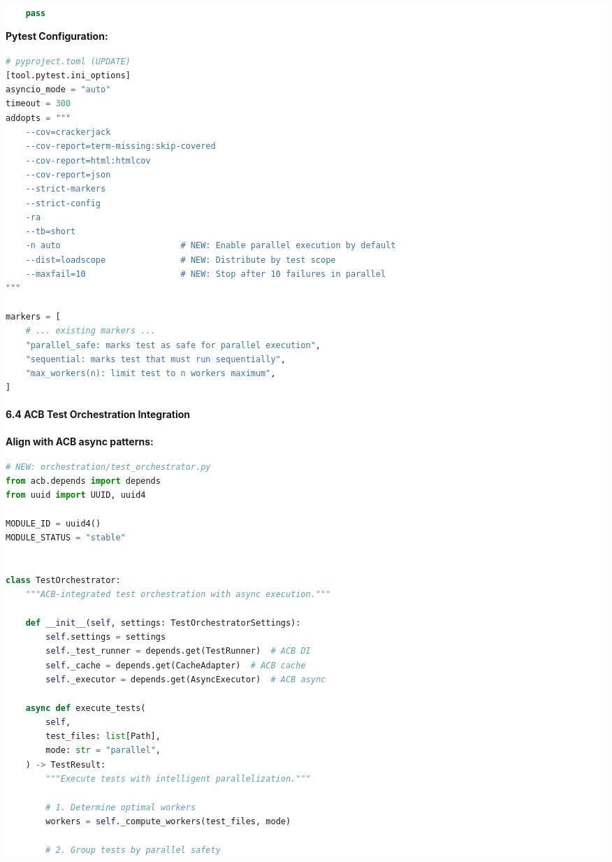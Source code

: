 ```python
    pass
```

**Pytest Configuration:**

```python
# pyproject.toml (UPDATE)
[tool.pytest.ini_options]
asyncio_mode = "auto"
timeout = 300
addopts = """
    --cov=crackerjack
    --cov-report=term-missing:skip-covered
    --cov-report=html:htmlcov
    --cov-report=json
    --strict-markers
    --strict-config
    -ra
    --tb=short
    -n auto                        # NEW: Enable parallel execution by default
    --dist=loadscope               # NEW: Distribute by test scope
    --maxfail=10                   # NEW: Stop after 10 failures in parallel
"""

markers = [
    # ... existing markers ...
    "parallel_safe: marks test as safe for parallel execution",
    "sequential: marks test that must run sequentially",
    "max_workers(n): limit test to n workers maximum",
]
```

#### 6.4 ACB Test Orchestration Integration

**Align with ACB async patterns:**

```python
# NEW: orchestration/test_orchestrator.py
from acb.depends import depends
from uuid import UUID, uuid4

MODULE_ID = uuid4()
MODULE_STATUS = "stable"


class TestOrchestrator:
    """ACB-integrated test orchestration with async execution."""

    def __init__(self, settings: TestOrchestratorSettings):
        self.settings = settings
        self._test_runner = depends.get(TestRunner)  # ACB DI
        self._cache = depends.get(CacheAdapter)  # ACB cache
        self._executor = depends.get(AsyncExecutor)  # ACB async

    async def execute_tests(
        self,
        test_files: list[Path],
        mode: str = "parallel",
    ) -> TestResult:
        """Execute tests with intelligent parallelization."""

        # 1. Determine optimal workers
        workers = self._compute_workers(test_files, mode)

        # 2. Group tests by parallel safety
```
